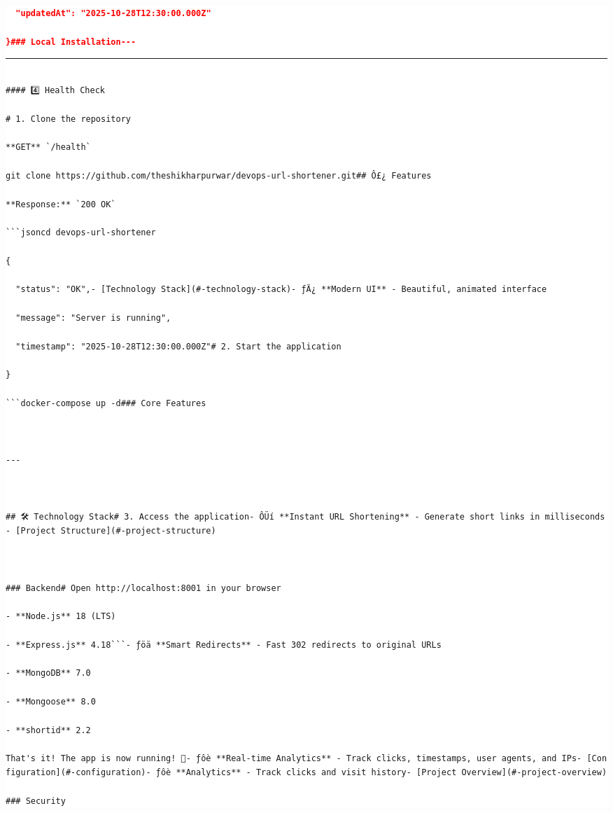 ```json
  "updatedAt": "2025-10-28T12:30:00.000Z"

}### Local Installation---

```



---

```bash- [API Documentation](#-api-documentation)

#### 4️⃣ Health Check

# 1. Clone the repository

**GET** `/health`

git clone https://github.com/theshikharpurwar/devops-url-shortener.git## Ô£¿ Features

**Response:** `200 OK`

```jsoncd devops-url-shortener

{

  "status": "OK",- [Technology Stack](#-technology-stack)- ­ƒÄ¿ **Modern UI** - Beautiful, animated interface

  "message": "Server is running",

  "timestamp": "2025-10-28T12:30:00.000Z"# 2. Start the application

}

```docker-compose up -d### Core Features



---



## 🛠️ Technology Stack# 3. Access the application- ÔÜí **Instant URL Shortening** - Generate short links in milliseconds- [Project Structure](#-project-structure)



### Backend# Open http://localhost:8001 in your browser

- **Node.js** 18 (LTS)

- **Express.js** 4.18```- ­ƒöä **Smart Redirects** - Fast 302 redirects to original URLs

- **MongoDB** 7.0

- **Mongoose** 8.0

- **shortid** 2.2

That's it! The app is now running! 🎉- ­ƒôè **Real-time Analytics** - Track clicks, timestamps, user agents, and IPs- [Configuration](#-configuration)- ­ƒôè **Analytics** - Track clicks and visit history- [Project Overview](#-project-overview)

### Security
```